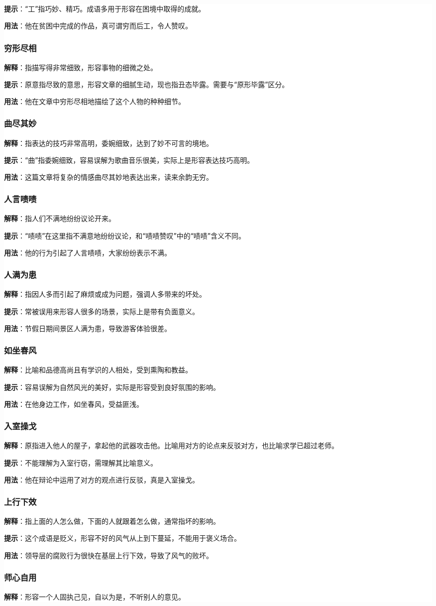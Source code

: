 **提示**：“工”指巧妙、精巧。成语多用于形容在困境中取得的成就。

**用法**：他在贫困中完成的作品，真可谓穷而后工，令人赞叹。

###  穷形尽相
**解释**：指描写得非常细致，形容事物的细微之处。

**提示**：原意指尽致的意思，形容文章的细腻生动，现也指丑态毕露。需要与“原形毕露”区分。

**用法**：他在文章中穷形尽相地描绘了这个人物的种种细节。

###  曲尽其妙
**解释**：指表达的技巧非常高明，委婉细致，达到了妙不可言的境地。

**提示**：“曲”指委婉细致，容易误解为歌曲音乐很美，实际上是形容表达技巧高明。

**用法**：这篇文章将复杂的情感曲尽其妙地表达出来，读来余韵无穷。

###  人言啧啧
**解释**：指人们不满地纷纷议论开来。

**提示**：“啧啧”在这里指不满意地纷纷议论，和“啧啧赞叹”中的“啧啧”含义不同。

**用法**：他的行为引起了人言啧啧，大家纷纷表示不满。

###  人满为患
**解释**：指因人多而引起了麻烦或成为问题，强调人多带来的坏处。

**提示**：常被误用来形容人很多的场景，实际上是带有负面意义。

**用法**：节假日期间景区人满为患，导致游客体验很差。

###  如坐春风
**解释**：比喻和品德高尚且有学识的人相处，受到熏陶和教益。

**提示**：容易误解为自然风光的美好，实际是形容受到良好氛围的影响。

**用法**：在他身边工作，如坐春风，受益匪浅。

###  入室操戈
**解释**：原指进入他人的屋子，拿起他的武器攻击他。比喻用对方的论点来反驳对方，也比喻求学已超过老师。

**提示**：不能理解为入室行窃，需理解其比喻意义。

**用法**：他在辩论中运用了对方的观点进行反驳，真是入室操戈。

###  上行下效
**解释**：指上面的人怎么做，下面的人就跟着怎么做，通常指坏的影响。

**提示**：这个成语是贬义，形容不好的风气从上到下蔓延，不能用于褒义场合。

**用法**：领导层的腐败行为很快在基层上行下效，导致了风气的败坏。

###  师心自用
**解释**：形容一个人固执己见，自以为是，不听别人的意见。
